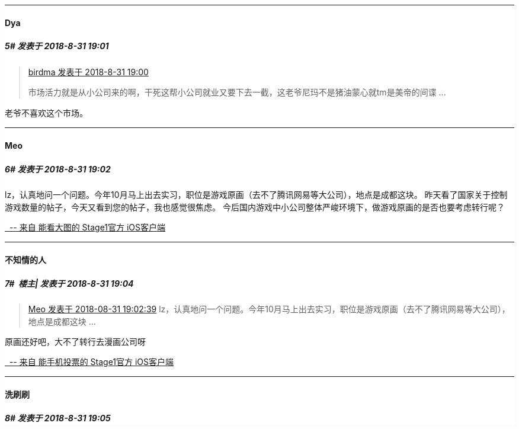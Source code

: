 





*****

####  Dya  
##### 5#       发表于 2018-8-31 19:01



<blockquote><a href="httphttps://bbs.saraba1st.com/2b/forum.php?mod=redirect&amp;goto=findpost&amp;pid=40824607&amp;ptid=1743799" target="_blank">birdma 发表于 2018-8-31 19:00</a>

市场活力就是从小公司来的啊，干死这帮小公司就业又要下去一截，这老爷尼玛不是猪油蒙心就tm是美帝的间谍 ...</blockquote>
老爷不喜欢这个市场。







*****

####  Meo  
##### 6#       发表于 2018-8-31 19:02




lz，认真地问一个问题。今年10月马上出去实习，职位是游戏原画（去不了腾讯网易等大公司），地点是成都这块。 昨天看了国家关于控制游戏数量的帖子，今天又看到您的帖子，我也感觉很焦虑。 今后国内游戏中小公司整体严峻环境下，做游戏原画的是否也要考虑转行呢？

[  -- 来自 能看大图的 Stage1官方 iOS客户端](https://itunes.apple.com/fi/app/saraba1st/id1221237470?mt=8)







*****

####  不知情的人  
##### 7#         楼主| 发表于 2018-8-31 19:04



<blockquote><a href="httphttps://bbs.saraba1st.com/2b/forum.php?mod=redirect&amp;goto=findpost&amp;pid=40824628&amp;ptid=1743799" target="_blank">Meo 发表于 2018-08-31 19:02:39</a>
lz，认真地问一个问题。今年10月马上出去实习，职位是游戏原画（去不了腾讯网易等大公司），地点是成都这块 ...</blockquote>原画还好吧，大不了转行去漫画公司呀

[  -- 来自 能手机投票的 Stage1官方 iOS客户端](https://itunes.apple.com/fi/app/saraba1st/id1221237470?mt=8)







*****

####  洗刷刷  
##### 8#       发表于 2018-8-31 19:05
